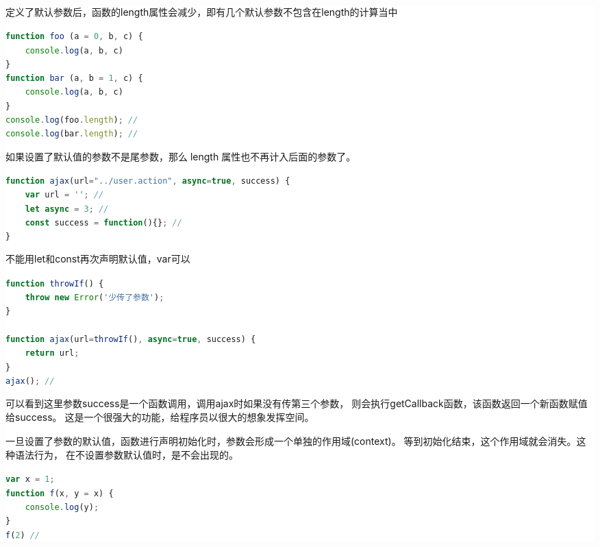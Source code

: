

定义了默认参数后，函数的length属性会减少，即有几个默认参数不包含在length的计算当中

```javascript
function foo (a = 0, b, c) {
    console.log(a, b, c)
}
function bar (a, b = 1, c) {
    console.log(a, b, c)
}
console.log(foo.length); //
console.log(bar.length); //
```



如果设置了默认值的参数不是尾参数，那么 length 属性也不再计入后面的参数了。

```javascript
function ajax(url="../user.action", async=true, success) {
    var url = ''; //
    let async = 3; //
    const success = function(){}; //
}
```



不能用let和const再次声明默认值，var可以

```javascript
function throwIf() {
    throw new Error('少传了参数');
}
 
function ajax(url=throwIf(), async=true, success) {
    return url;
}
ajax(); //
```



可以看到这里参数success是一个函数调用，调用ajax时如果没有传第三个参数，
则会执行getCallback函数，该函数返回一个新函数赋值给success。
这是一个很强大的功能，给程序员以很大的想象发挥空间。

一旦设置了参数的默认值，函数进行声明初始化时，参数会形成一个单独的作用域(context)。
等到初始化结束，这个作用域就会消失。这种语法行为， 在不设置参数默认值时，是不会出现的。

```javascript
var x = 1;
function f(x, y = x) { 
    console.log(y);
}
f(2) //
```


